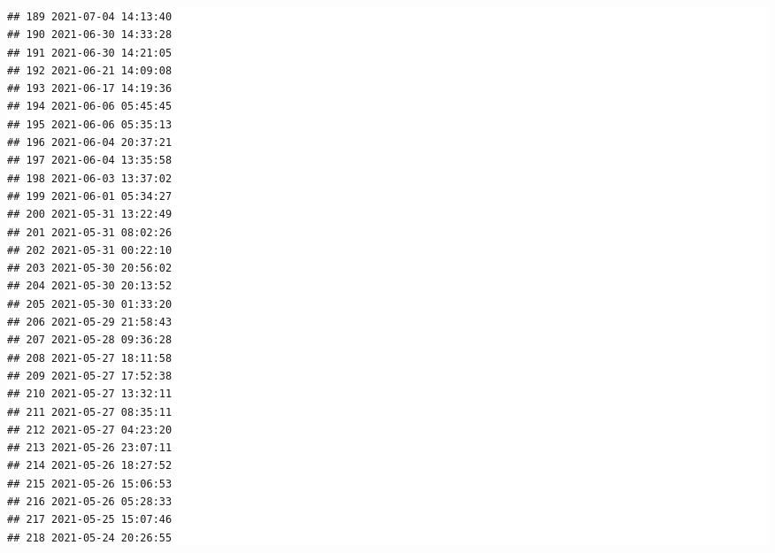    ## 189 2021-07-04 14:13:40
    ## 190 2021-06-30 14:33:28
    ## 191 2021-06-30 14:21:05
    ## 192 2021-06-21 14:09:08
    ## 193 2021-06-17 14:19:36
    ## 194 2021-06-06 05:45:45
    ## 195 2021-06-06 05:35:13
    ## 196 2021-06-04 20:37:21
    ## 197 2021-06-04 13:35:58
    ## 198 2021-06-03 13:37:02
    ## 199 2021-06-01 05:34:27
    ## 200 2021-05-31 13:22:49
    ## 201 2021-05-31 08:02:26
    ## 202 2021-05-31 00:22:10
    ## 203 2021-05-30 20:56:02
    ## 204 2021-05-30 20:13:52
    ## 205 2021-05-30 01:33:20
    ## 206 2021-05-29 21:58:43
    ## 207 2021-05-28 09:36:28
    ## 208 2021-05-27 18:11:58
    ## 209 2021-05-27 17:52:38
    ## 210 2021-05-27 13:32:11
    ## 211 2021-05-27 08:35:11
    ## 212 2021-05-27 04:23:20
    ## 213 2021-05-26 23:07:11
    ## 214 2021-05-26 18:27:52
    ## 215 2021-05-26 15:06:53
    ## 216 2021-05-26 05:28:33
    ## 217 2021-05-25 15:07:46
    ## 218 2021-05-24 20:26:55